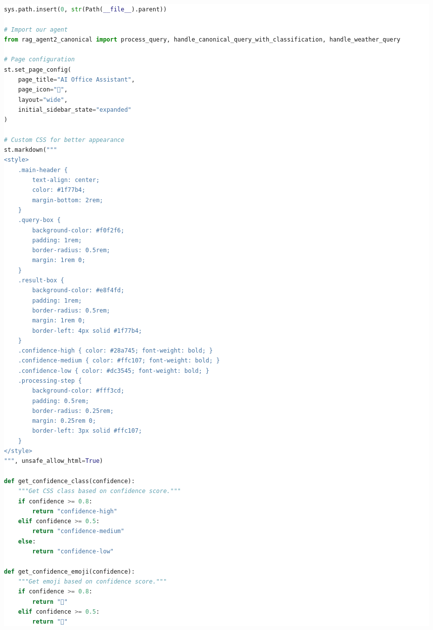 ```python
sys.path.insert(0, str(Path(__file__).parent))

# Import our agent
from rag_agent2_canonical import process_query, handle_canonical_query_with_classification, handle_weather_query

# Page configuration
st.set_page_config(
    page_title="AI Office Assistant",
    page_icon="🏢",
    layout="wide",
    initial_sidebar_state="expanded"
)

# Custom CSS for better appearance
st.markdown("""
<style>
    .main-header {
        text-align: center;
        color: #1f77b4;
        margin-bottom: 2rem;
    }
    .query-box {
        background-color: #f0f2f6;
        padding: 1rem;
        border-radius: 0.5rem;
        margin: 1rem 0;
    }
    .result-box {
        background-color: #e8f4fd;
        padding: 1rem;
        border-radius: 0.5rem;
        margin: 1rem 0;
        border-left: 4px solid #1f77b4;
    }
    .confidence-high { color: #28a745; font-weight: bold; }
    .confidence-medium { color: #ffc107; font-weight: bold; }
    .confidence-low { color: #dc3545; font-weight: bold; }
    .processing-step {
        background-color: #fff3cd;
        padding: 0.5rem;
        border-radius: 0.25rem;
        margin: 0.25rem 0;
        border-left: 3px solid #ffc107;
    }
</style>
""", unsafe_allow_html=True)

def get_confidence_class(confidence):
    """Get CSS class based on confidence score."""
    if confidence >= 0.8:
        return "confidence-high"
    elif confidence >= 0.5:
        return "confidence-medium"
    else:
        return "confidence-low"

def get_confidence_emoji(confidence):
    """Get emoji based on confidence score."""
    if confidence >= 0.8:
        return "🎯"
    elif confidence >= 0.5:
        return "🎲"
```